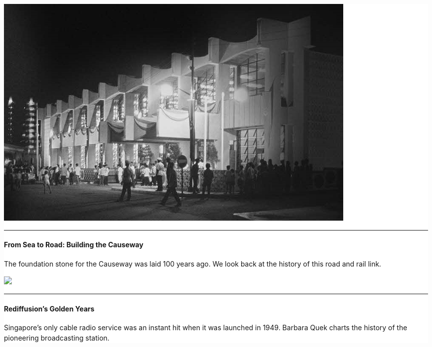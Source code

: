 <img src="/images/Vol-16-issue-3/queenstown/queenstown_topic.png" style="width:80%;">
<hr>

#### <a style="text-decoration: none; font-weight: bold;" href="/vol-16/issue-2/jul-sep-2020/causeway/">From Sea to Road: Building the Causeway</a>

The foundation stone for the Causeway was laid 100 years ago. We look back at the history of this road and rail link.

<img src="/images/Vol-16-issue-2/causeway/Causeway.jpg" style="width:80%;">
<hr>

#### <a style="text-decoration: none; font-weight: bold;" href="/vol-15/issue-4/jan-mar-2020/rdifs-gden-yrs/">Rediffusion’s Golden Years</a>
Singapore’s only cable radio service was an instant hit when it was launched in 1949.&nbsp;Barbara Quek&nbsp;charts the history of the pioneering broadcasting station.
